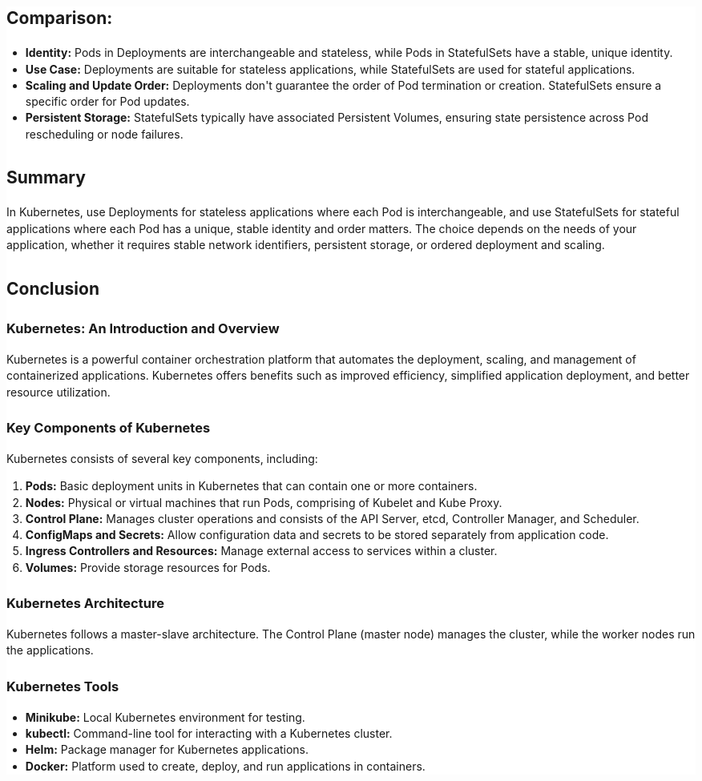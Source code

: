 ## **Comparison:**

- **Identity:** Pods in Deployments are interchangeable and stateless, while Pods in StatefulSets have a stable, unique identity.
- **Use Case:** Deployments are suitable for stateless applications, while StatefulSets are used for stateful applications.
- **Scaling and Update Order:** Deployments don't guarantee the order of Pod termination or creation. StatefulSets ensure a specific order for Pod updates.
- **Persistent Storage:** StatefulSets typically have associated Persistent Volumes, ensuring state persistence across Pod rescheduling or node failures.

## **Summary**

In Kubernetes, use Deployments for stateless applications where each Pod is interchangeable, and use StatefulSets for stateful applications where each Pod has a unique, stable identity and order matters. The choice depends on the needs of your application, whether it requires stable network identifiers, persistent storage, or ordered deployment and scaling.

## **Conclusion**

### **Kubernetes: An Introduction and Overview**

Kubernetes is a powerful container orchestration platform that automates the deployment, scaling, and management of containerized applications. Kubernetes offers benefits such as improved efficiency, simplified application deployment, and better resource utilization.

### **Key Components of Kubernetes**

Kubernetes consists of several key components, including:

1. **Pods:** Basic deployment units in Kubernetes that can contain one or more containers.
2. **Nodes:** Physical or virtual machines that run Pods, comprising of Kubelet and Kube Proxy.
3. **Control Plane:** Manages cluster operations and consists of the API Server, etcd, Controller Manager, and Scheduler.
4. **ConfigMaps and Secrets:** Allow configuration data and secrets to be stored separately from application code.
5. **Ingress Controllers and Resources:** Manage external access to services within a cluster.
6. **Volumes:** Provide storage resources for Pods.

### **Kubernetes Architecture**

Kubernetes follows a master-slave architecture. The Control Plane (master node) manages the cluster, while the worker nodes run the applications.

### **Kubernetes Tools**

- **Minikube:** Local Kubernetes environment for testing.
- **kubectl:** Command-line tool for interacting with a Kubernetes cluster.
- **Helm:** Package manager for Kubernetes applications.
- **Docker:** Platform used to create, deploy, and run applications in containers.
